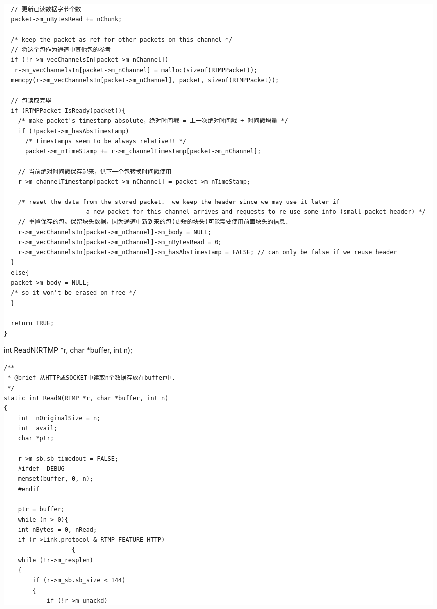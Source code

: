 ```text
  // 更新已读数据字节个数
  packet->m_nBytesRead += nChunk;
 
  /* keep the packet as ref for other packets on this channel */
  // 将这个包作为通道中其他包的参考
  if (!r->m_vecChannelsIn[packet->m_nChannel])
   r->m_vecChannelsIn[packet->m_nChannel] = malloc(sizeof(RTMPPacket));
  memcpy(r->m_vecChannelsIn[packet->m_nChannel], packet, sizeof(RTMPPacket));
 
  // 包读取完毕
  if (RTMPPacket_IsReady(packet)){
    /* make packet's timestamp absolute，绝对时间戳 = 上一次绝对时间戳 + 时间戳增量 */
    if (!packet->m_hasAbsTimestamp)
      /* timestamps seem to be always relative!! */
      packet->m_nTimeStamp += r->m_channelTimestamp[packet->m_nChannel];
 
    // 当前绝对时间戳保存起来，供下一个包转换时间戳使用
    r->m_channelTimestamp[packet->m_nChannel] = packet->m_nTimeStamp;
 
    /* reset the data from the stored packet.  we keep the header since we may use it later if 
                       a new packet for this channel arrives and requests to re-use some info (small packet header) */
    // 重置保存的包。保留块头数据，因为通道中新到来的包(更短的块头)可能需要使用前面块头的信息.
    r->m_vecChannelsIn[packet->m_nChannel]->m_body = NULL;
    r->m_vecChannelsIn[packet->m_nChannel]->m_nBytesRead = 0;
    r->m_vecChannelsIn[packet->m_nChannel]->m_hasAbsTimestamp = FALSE; // can only be false if we reuse header
  }
  else{
  packet->m_body = NULL;
  /* so it won't be erased on free */
  }
 
  return TRUE;
}
```

int ReadN(RTMP *r, char *buffer, int n);

```text
/**
 * @brief 从HTTP或SOCKET中读取n个数据存放在buffer中.
 */
static int ReadN(RTMP *r, char *buffer, int n)
{
    int  nOriginalSize = n;
    int  avail;
    char *ptr;
 
    r->m_sb.sb_timedout = FALSE;
    #ifdef _DEBUG
    memset(buffer, 0, n);
    #endif
 
    ptr = buffer;
    while (n > 0){
    int nBytes = 0, nRead;
    if (r->Link.protocol & RTMP_FEATURE_HTTP)
                   {
    while (!r->m_resplen)
    {
        if (r->m_sb.sb_size < 144)
        {
            if (!r->m_unackd)
```